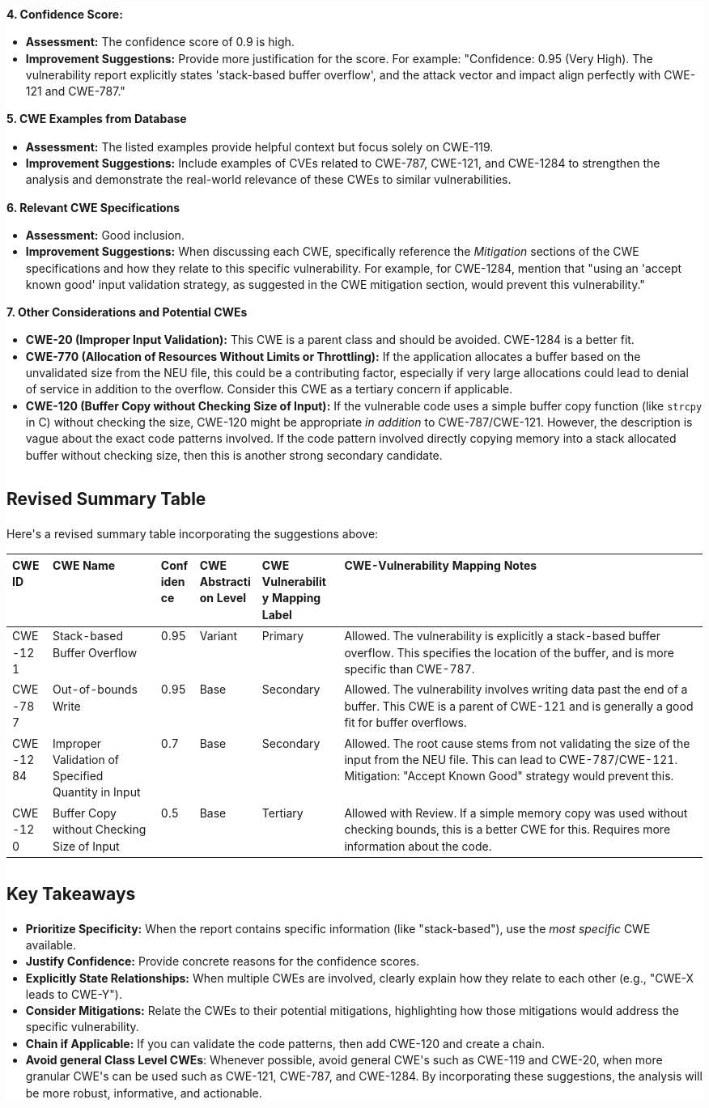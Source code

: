 **4. Confidence Score:**

*   **Assessment:** The confidence score of 0.9 is high.
*   **Improvement Suggestions:** Provide more justification for the score. For example: "Confidence: 0.95 (Very High). The vulnerability report explicitly states 'stack-based buffer overflow', and the attack vector and impact align perfectly with CWE-121 and CWE-787."

**5. CWE Examples from Database**

*   **Assessment:** The listed examples provide helpful context but focus solely on CWE-119.
*   **Improvement Suggestions:** Include examples of CVEs related to CWE-787, CWE-121, and CWE-1284 to strengthen the analysis and demonstrate the real-world relevance of these CWEs to similar vulnerabilities.

**6. Relevant CWE Specifications**

*   **Assessment:** Good inclusion.
*   **Improvement Suggestions:** When discussing each CWE, specifically reference the *Mitigation* sections of the CWE specifications and how they relate to this specific vulnerability. For example, for CWE-1284, mention that "using an 'accept known good' input validation strategy, as suggested in the CWE mitigation section, would prevent this vulnerability."

**7. Other Considerations and Potential CWEs**

*   **CWE-20 (Improper Input Validation):** This CWE is a parent class and should be avoided. CWE-1284 is a better fit.
*   **CWE-770 (Allocation of Resources Without Limits or Throttling):** If the application allocates a buffer based on the unvalidated size from the NEU file, this could be a contributing factor, especially if very large allocations could lead to denial of service in addition to the overflow. Consider this CWE as a tertiary concern if applicable.
*   **CWE-120 (Buffer Copy without Checking Size of Input):** If the vulnerable code uses a simple buffer copy function (like `strcpy` in C) without checking the size, CWE-120 might be appropriate *in addition* to CWE-787/CWE-121. However, the description is vague about the exact code patterns involved. If the code pattern involved directly copying memory into a stack allocated buffer without checking size, then this is another strong secondary candidate.

## Revised Summary Table

Here's a revised summary table incorporating the suggestions above:

| CWE ID  | CWE Name                                            | Confidence | CWE Abstraction Level | CWE Vulnerability Mapping Label | CWE-Vulnerability Mapping Notes                                                                                                                                                                                        |
| :------ | :-------------------------------------------------- | :--------- | :---------------------- | :------------------------------ | :--------------------------------------------------------------------------------------------------------------------------------------------------------------------------------------------------------------------- |
| CWE-121 | Stack-based Buffer Overflow                         | 0.95       | Variant                 | Primary                         | Allowed. The vulnerability is explicitly a stack-based buffer overflow. This specifies the location of the buffer, and is more specific than CWE-787.                                                                      |
| CWE-787 | Out-of-bounds Write                                 | 0.95       | Base                    | Secondary                       | Allowed. The vulnerability involves writing data past the end of a buffer. This CWE is a parent of CWE-121 and is generally a good fit for buffer overflows.                                                                    |
| CWE-1284 | Improper Validation of Specified Quantity in Input | 0.7        | Base                    | Secondary                       | Allowed. The root cause stems from not validating the size of the input from the NEU file. This can lead to CWE-787/CWE-121. Mitigation: "Accept Known Good" strategy would prevent this.                                  |
| CWE-120 | Buffer Copy without Checking Size of Input | 0.5  | Base  |  Tertiary     |  Allowed with Review. If a simple memory copy was used without checking bounds, this is a better CWE for this.  Requires more information about the code.                   |

## Key Takeaways

*   **Prioritize Specificity:** When the report contains specific information (like "stack-based"), use the *most specific* CWE available.
*   **Justify Confidence:** Provide concrete reasons for the confidence scores.
*   **Explicitly State Relationships:** When multiple CWEs are involved, clearly explain how they relate to each other (e.g., "CWE-X leads to CWE-Y").
*   **Consider Mitigations:** Relate the CWEs to their potential mitigations, highlighting how those mitigations would address the specific vulnerability.
*   **Chain if Applicable:** If you can validate the code patterns, then add CWE-120 and create a chain.
*   **Avoid general Class Level CWEs**: Whenever possible, avoid general CWE's such as CWE-119 and CWE-20, when more granular CWE's can be used such as CWE-121, CWE-787, and CWE-1284.
By incorporating these suggestions, the analysis will be more robust, informative, and actionable.
